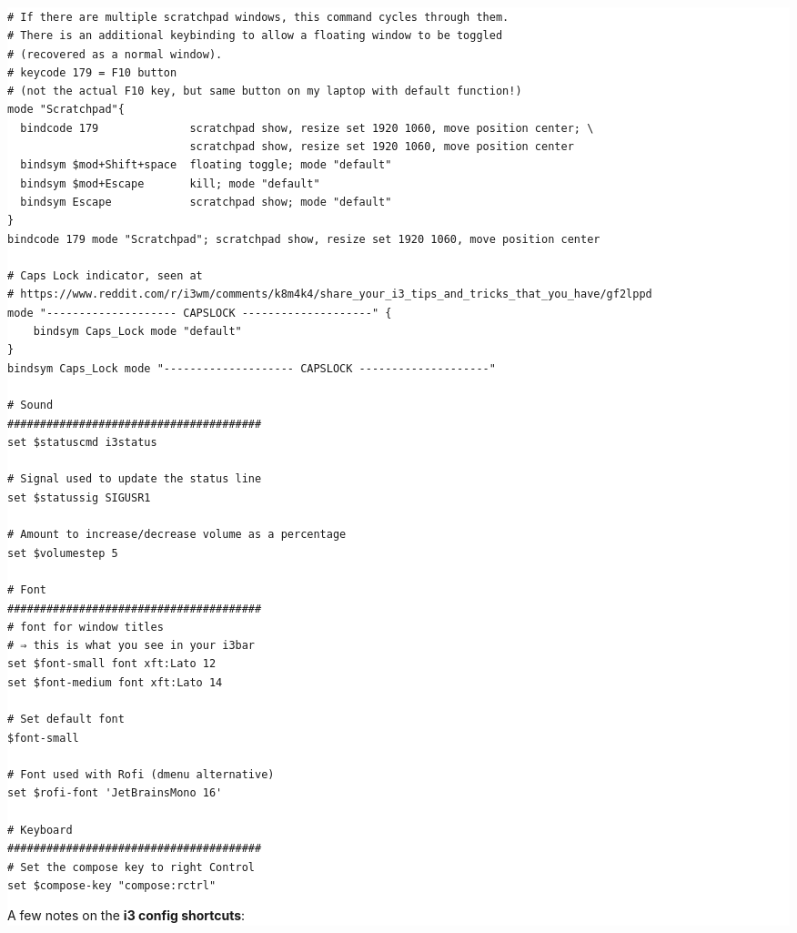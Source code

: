 ```{.bash}
# If there are multiple scratchpad windows, this command cycles through them.
# There is an additional keybinding to allow a floating window to be toggled
# (recovered as a normal window).
# keycode 179 = F10 button
# (not the actual F10 key, but same button on my laptop with default function!)
mode "Scratchpad"{
  bindcode 179              scratchpad show, resize set 1920 1060, move position center; \
                            scratchpad show, resize set 1920 1060, move position center
  bindsym $mod+Shift+space  floating toggle; mode "default"
  bindsym $mod+Escape       kill; mode "default"
  bindsym Escape            scratchpad show; mode "default"
}
bindcode 179 mode "Scratchpad"; scratchpad show, resize set 1920 1060, move position center

# Caps Lock indicator, seen at
# https://www.reddit.com/r/i3wm/comments/k8m4k4/share_your_i3_tips_and_tricks_that_you_have/gf2lppd
mode "-------------------- CAPSLOCK --------------------" {
    bindsym Caps_Lock mode "default"
}
bindsym Caps_Lock mode "-------------------- CAPSLOCK --------------------"

# Sound
#######################################
set $statuscmd i3status

# Signal used to update the status line
set $statussig SIGUSR1

# Amount to increase/decrease volume as a percentage
set $volumestep 5

# Font
#######################################
# font for window titles
# ⇒ this is what you see in your i3bar
set $font-small font xft:Lato 12
set $font-medium font xft:Lato 14

# Set default font
$font-small

# Font used with Rofi (dmenu alternative)
set $rofi-font 'JetBrainsMono 16'

# Keyboard
#######################################
# Set the compose key to right Control
set $compose-key "compose:rctrl"
```

A few notes on the **i3 config shortcuts**:
